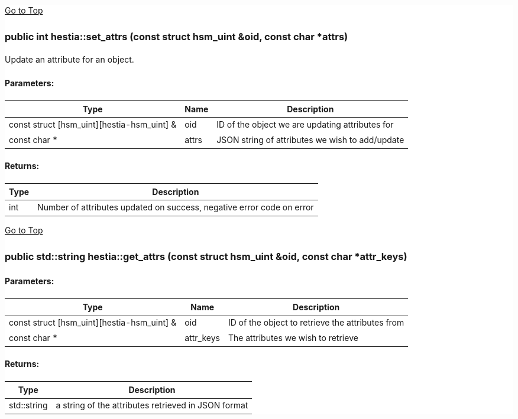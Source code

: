 










[Go to Top](#hestia)

### <a name='hestia-set_attrs' /> public int hestia::set_attrs (const struct hsm_uint &oid, const char *attrs)

Update an attribute for an object. 




#### Parameters: 
| Type | Name | Description | 
| ---- | ---- | ---- |
| const struct [hsm_uint][hestia-hsm_uint] & | oid | ID of the object we are updating attributes for  |
| const char * | attrs | JSON string of attributes we wish to add/update |

#### Returns: 
| Type | Description | 
| ---- | ---- |
| int | Number of attributes updated on success, negative error code on error  |












[Go to Top](#hestia)

### <a name='hestia-get_attrs' /> public std::string hestia::get_attrs (const struct hsm_uint &oid, const char *attr_keys)




#### Parameters: 
| Type | Name | Description | 
| ---- | ---- | ---- |
| const struct [hsm_uint][hestia-hsm_uint] & | oid | ID of the object to retrieve the attributes from  |
| const char * | attr_keys | The attributes we wish to retrieve |

#### Returns: 
| Type | Description | 
| ---- | ---- |
| std::string | a string of the attributes retrieved in JSON format  |
